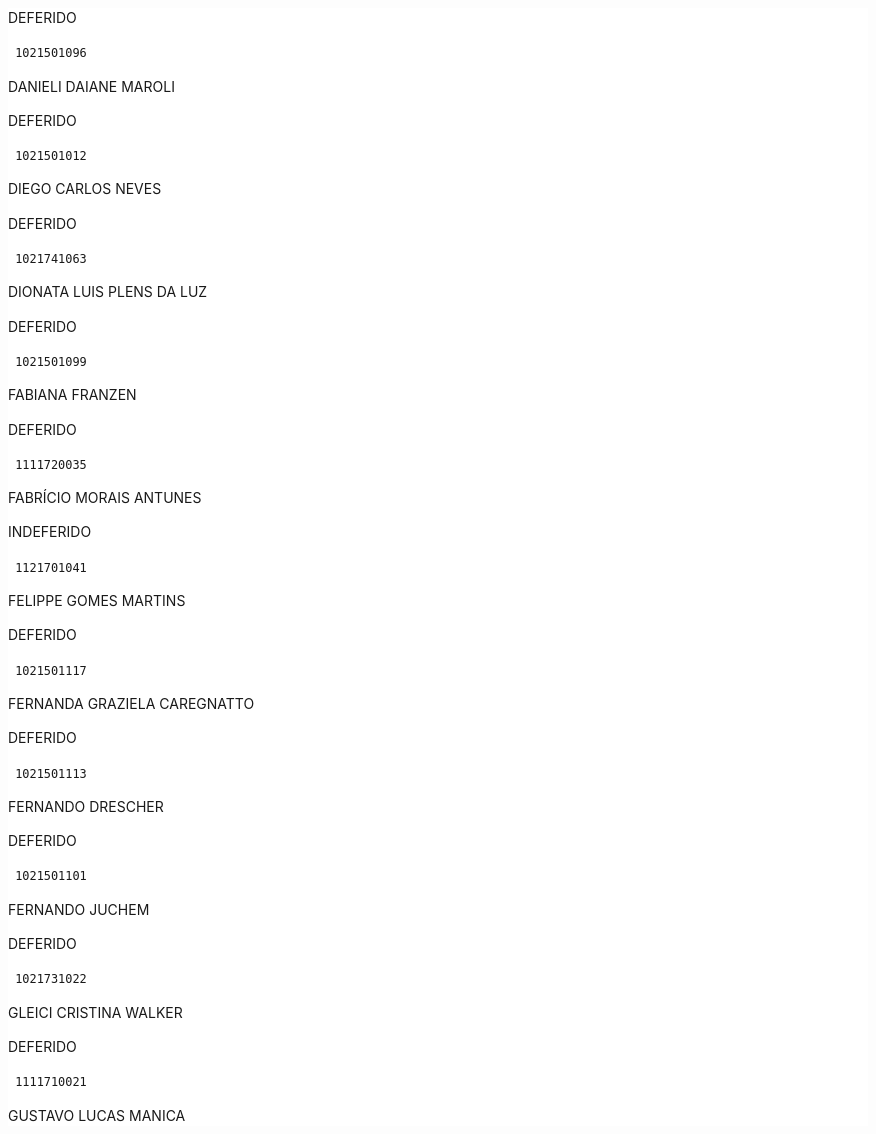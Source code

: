    DEFERIDO

     1021501096

   DANIELI DAIANE MAROLI

   DEFERIDO

     1021501012

   DIEGO CARLOS NEVES

   DEFERIDO

     1021741063

   DIONATA LUIS PLENS DA LUZ

   DEFERIDO

     1021501099

   FABIANA FRANZEN

   DEFERIDO

     1111720035

   FABRÍCIO MORAIS ANTUNES

   INDEFERIDO

     1121701041

   FELIPPE GOMES MARTINS

   DEFERIDO

     1021501117

   FERNANDA GRAZIELA CAREGNATTO

   DEFERIDO

     1021501113

   FERNANDO DRESCHER

   DEFERIDO

     1021501101

   FERNANDO JUCHEM

   DEFERIDO

     1021731022

   GLEICI CRISTINA WALKER

   DEFERIDO

     1111710021

   GUSTAVO LUCAS MANICA
